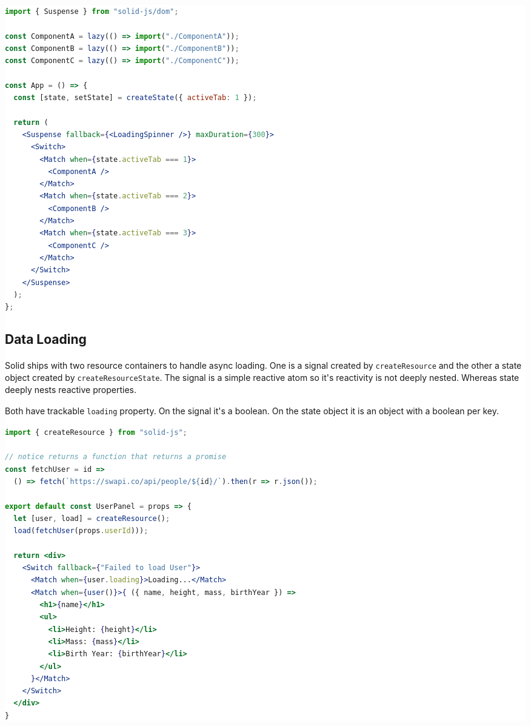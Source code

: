 ```jsx
import { Suspense } from "solid-js/dom";

const ComponentA = lazy(() => import("./ComponentA"));
const ComponentB = lazy(() => import("./ComponentB"));
const ComponentC = lazy(() => import("./ComponentC"));

const App = () => {
  const [state, setState] = createState({ activeTab: 1 });

  return (
    <Suspense fallback={<LoadingSpinner />} maxDuration={300}>
      <Switch>
        <Match when={state.activeTab === 1}>
          <ComponentA />
        </Match>
        <Match when={state.activeTab === 2}>
          <ComponentB />
        </Match>
        <Match when={state.activeTab === 3}>
          <ComponentC />
        </Match>
      </Switch>
    </Suspense>
  );
};
```

## Data Loading

Solid ships with two resource containers to handle async loading. One is a signal created by `createResource` and the other a state object created by `createResourceState`. The signal is a simple reactive atom so it's reactivity is not deeply nested. Whereas state deeply nests reactive properties.

Both have trackable `loading` property. On the signal it's a boolean. On the state object it is an object with a boolean per key.

```jsx
import { createResource } from "solid-js";

// notice returns a function that returns a promise
const fetchUser = id =>
  () => fetch(`https://swapi.co/api/people/${id}/`).then(r => r.json());

export default const UserPanel = props => {
  let [user, load] = createResource();
  load(fetchUser(props.userId)));

  return <div>
    <Switch fallback={"Failed to load User"}>
      <Match when={user.loading}>Loading...</Match>
      <Match when={user()}>{ ({ name, height, mass, birthYear }) =>
        <h1>{name}</h1>
        <ul>
          <li>Height: {height}</li>
          <li>Mass: {mass}</li>
          <li>Birth Year: {birthYear}</li>
        </ul>
      }</Match>
    </Switch>
  </div>
}
```
